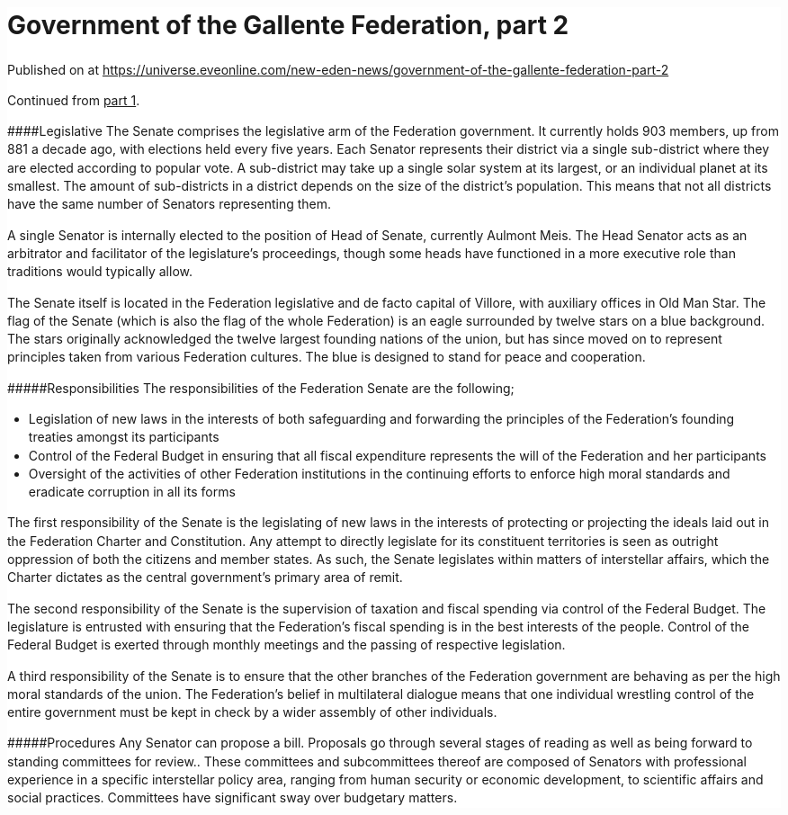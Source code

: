 # Government of the Gallente Federation, part 2
Published on  at https://universe.eveonline.com/new-eden-news/government-of-the-gallente-federation-part-2

Continued from [part 1](3mYeCTmcQupjzTDlQDaHkf).

####Legislative
The Senate comprises the legislative arm of the Federation government. It currently holds 903 members, up from 881 a decade ago, with elections held every five years. Each Senator represents their district via a single sub-district where they are elected according to popular vote. A sub-district may take up a single solar system at its largest, or an individual planet at its smallest. The amount of sub-districts in a district depends on the size of the district’s population. This means that not all districts have the same number of Senators representing them.

A single Senator is internally elected to the position of Head of Senate, currently Aulmont Meis. The Head Senator acts as an arbitrator and facilitator of the legislature’s proceedings, though some heads have functioned in a more executive role than traditions would typically allow.

The Senate itself is located in the Federation legislative and de facto capital of Villore, with auxiliary offices in Old Man Star. The flag of the Senate (which is also the flag of the whole Federation) is an eagle surrounded by twelve stars on a blue background. The stars originally acknowledged the twelve largest founding nations of the union, but has since moved on to represent principles taken from various Federation cultures. The blue is designed to stand for peace and cooperation.


#####Responsibilities
The responsibilities of the Federation Senate are the following;

- Legislation of new laws in the interests of both safeguarding and forwarding the principles of the Federation’s founding treaties amongst its participants
- Control of the Federal Budget in ensuring that all fiscal expenditure represents the will of the Federation and her participants
- Oversight of the activities of other Federation institutions in the continuing efforts to enforce high moral standards and eradicate corruption in all its forms

The first responsibility of the Senate is the legislating of new laws in the interests of protecting or projecting the ideals laid out in the Federation Charter and Constitution. Any attempt to directly legislate for its constituent territories is seen as outright oppression of both the citizens and member states. As such, the Senate legislates within matters of interstellar affairs, which the Charter dictates as the central government’s primary area of remit.

The second responsibility of the Senate is the supervision of taxation and fiscal spending via control of the Federal Budget. The legislature is entrusted with ensuring that the Federation’s fiscal spending is in the best interests of the people. Control of the Federal Budget is exerted through monthly meetings and the passing of respective legislation.

A third responsibility of the Senate is to ensure that the other branches of the Federation government are behaving as per the high moral standards of the union. The Federation’s belief in multilateral dialogue means that one individual wrestling control of the entire government must be kept in check by a wider assembly of other individuals.


#####Procedures
Any Senator can propose a bill. Proposals go through several stages of reading as well as being forward to standing committees for review.. These committees and subcommittees thereof are composed of Senators with professional experience in a specific interstellar policy area, ranging from human security or economic development, to scientific affairs and social practices. Committees have significant sway over budgetary matters.

